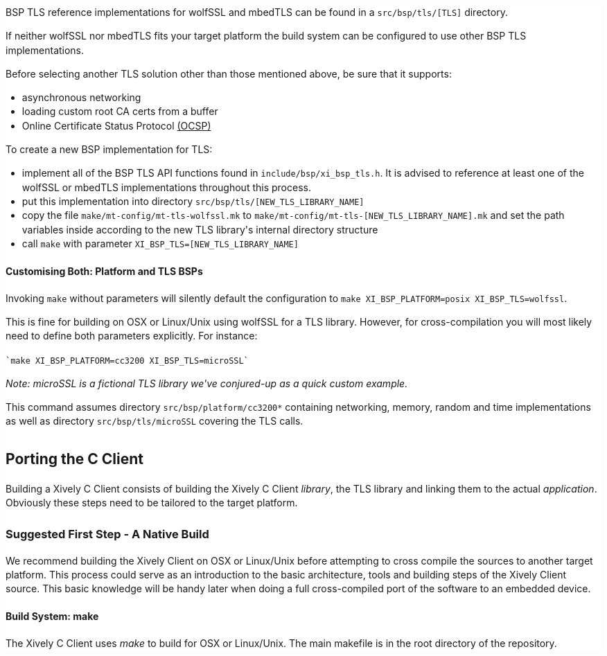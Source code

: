 BSP TLS reference implementations for wolfSSL and mbedTLS can be found in a `src/bsp/tls/[TLS]` directory.

If neither wolfSSL nor mbedTLS fits your target platform the build system can be configured to use other BSP TLS implementations.

Before selecting another TLS solution other than those mentioned above, be sure that it supports:

- asynchronous networking
- loading custom root CA certs from a buffer
- Online Certificate Status Protocol [(OCSP)](https://en.wikipedia.org/wiki/Online_Certificate_Status_Protocol)

To create a new BSP implementation for TLS:

- implement all of the BSP TLS API functions found in `include/bsp/xi_bsp_tls.h`. It is advised to reference at least one of the wolfSSL or mbedTLS implementations throughout this process.
- put this implementation into directory `src/bsp/tls/[NEW_TLS_LIBRARY_NAME]`
- copy the file `make/mt-config/mt-tls-wolfssl.mk` to `make/mt-config/mt-tls-[NEW_TLS_LIBRARY_NAME].mk` and set the path variables inside according to the new TLS library's internal directory structure
- call `make` with parameter `XI_BSP_TLS=[NEW_TLS_LIBRARY_NAME]`

#### Customising Both: Platform and TLS BSPs

Invoking `make` without parameters will silently default the configuration to `make XI_BSP_PLATFORM=posix XI_BSP_TLS=wolfssl`. 

This is fine for building on OSX or Linux/Unix using wolfSSL for a TLS library.  However, for cross-compilation you will most likely need to define both parameters explicitly. For instance:

	`make XI_BSP_PLATFORM=cc3200 XI_BSP_TLS=microSSL`

*Note: microSSL is a fictional TLS library we've conjured-up as a quick custom example.*

This command assumes directory `src/bsp/platform/cc3200*` containing networking, memory, random and time implementations as well as directory `src/bsp/tls/microSSL` covering the TLS calls.  


## Porting the C Client

Building a Xively C Client consists of building the Xively C Client *library*, the TLS library and linking them to the actual *application*. Obviously these steps need to be tailored to the target platform.

### Suggested First Step - A Native Build

We recommend building the Xively Client on OSX or Linux/Unix before attempting to cross compile the sources to another target platform. This process could serve as an introduction to the basic architecture, tools and building steps of the Xively Client source. This basic knowledge will be handy later when doing a full cross-compiled port of the software to an embedded device.

#### Build System: make

The Xively C Client uses _make_ to build for OSX or Linux/Unix. The main makefile is in the root directory of the repository. 
